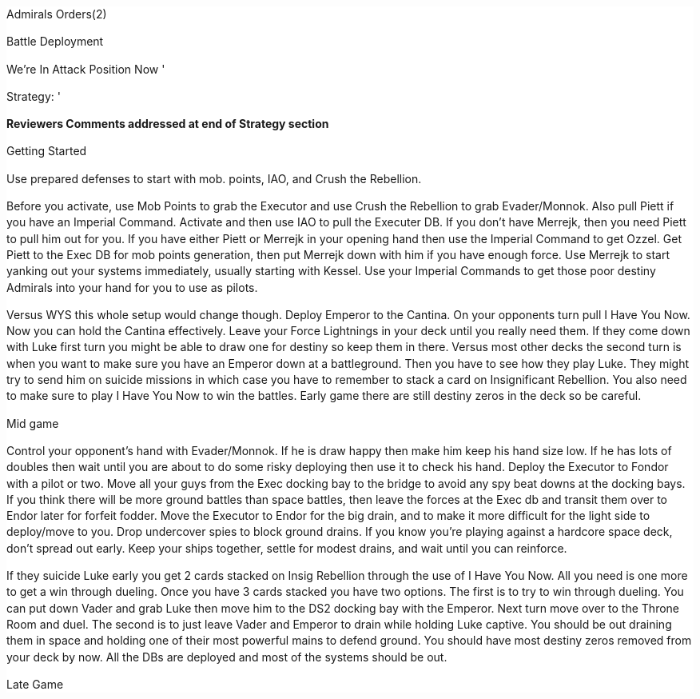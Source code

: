 
Admirals Orders(2)

Battle Deployment

We’re In Attack Position Now '

Strategy: '

**Reviewers Comments addressed at end of Strategy section**


Getting Started 

Use prepared defenses to start with mob. points, IAO, and Crush the Rebellion.


Before you activate, use Mob Points to grab the Executor and use Crush the Rebellion to grab Evader/Monnok.  Also pull Piett if you have an Imperial Command.  Activate and then use IAO to pull the Executer DB.  If you don’t have Merrejk, then you need Piett to pull him out for you.  If you have either Piett or Merrejk in your opening hand then use the Imperial Command to get Ozzel.  Get Piett to the Exec DB for mob points generation, then put Merrejk down with him if you have enough force.  Use Merrejk to start yanking out your systems immediately, usually starting with Kessel.  Use your Imperial Commands to get those poor destiny Admirals into your hand for you to use as pilots.  

Versus WYS this whole setup would change though.  Deploy Emperor to the Cantina.  On your opponents turn pull I Have You Now.  Now you can hold the Cantina effectively.  Leave your Force Lightnings in your deck until you really need them.  If they come down with Luke first turn you might be able to draw one for destiny so keep them in there.  Versus most other decks the second turn is when you want to make sure you have an Emperor down at a battleground.  Then you have to see how they play Luke.  They might try to send him on suicide missions in which case you have to remember to stack a card on Insignificant Rebellion.  You also need to make sure to play I Have You Now to win the battles.  Early game there are still destiny zeros in the deck so be careful.


Mid game 

Control your opponent’s hand with Evader/Monnok.  If he is draw happy then make him keep his hand size low.  If he has lots of doubles then wait until you are about to do some risky deploying then use it to check his hand.  Deploy the Executor to Fondor with a pilot or two.  Move all your guys from the Exec docking bay to the bridge to avoid any spy beat downs at the docking bays.  If you think there will be more ground battles than space battles, then leave the forces at the Exec db and transit them over to Endor later for forfeit fodder. Move the Executor to Endor for the big drain, and to make it more difficult for the light side to deploy/move to you.  Drop undercover spies to block ground drains.  If you know you’re playing against a hardcore space deck, don’t spread out early.  Keep your ships together, settle for modest drains, and wait until you can reinforce.  

If they suicide Luke early you get 2 cards stacked on Insig Rebellion through the use of I Have You Now.  All you need is one more to get a win through dueling.  Once you have 3 cards stacked you have two options.  The first is to try to win through dueling.  You can put down Vader and grab Luke then move him to the DS2 docking bay with the Emperor.  Next turn move over to the Throne Room and duel.  The second is to just leave Vader and Emperor to drain while holding Luke captive.  You should be out draining them in space and holding one of their most powerful mains to defend ground.  You should have most destiny zeros removed from your deck by now.  All the DBs are deployed and most of the systems should be out.


Late Game 
